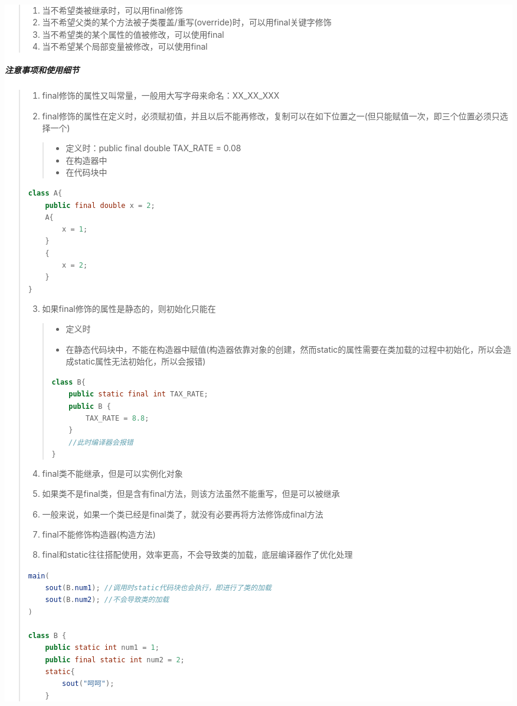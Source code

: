 >1. 当不希望类被继承时，可以用final修饰
>2. 当不希望父类的某个方法被子类覆盖/重写(override)时，可以用final关键字修饰
>3. 当不希望类的某个属性的值被修改，可以使用final
>4. 当不希望某个局部变量被修改，可以使用final

##### 注意事项和使用细节

>1. final修饰的属性又叫常量，一般用大写字母来命名：XX_XX_XXX
>
>2. final修饰的属性在定义时，必须赋初值，并且以后不能再修改，复制可以在如下位置之一(但只能赋值一次，即三个位置必须只选择一个)
>
>  >* 定义时：public final double TAX_RATE = 0.08
>  >* 在构造器中
>  >* 在代码块中
>
>  ```java
>  class A{
>      public final double x = 2;
>      A{
>          x = 1;
>      }
>      {
>          x = 2; 
>      }
>  }
>  ```
>
>3. 如果final修饰的属性是静态的，则初始化只能在
>
>  >* 定义时
>  >
>  >* 在静态代码块中，不能在构造器中赋值(构造器依靠对象的创建，然而static的属性需要在类加载的过程中初始化，所以会造成static属性无法初始化，所以会报错)
>  >
>  >  ```java
>  >  class B{
>  >      public static final int TAX_RATE;
>  >      public B {
>  >          TAX_RATE = 8.8;
>  >      }
>  >      //此时编译器会报错
>  >  }
>
>4. final类不能继承，但是可以实例化对象
>
>5. 如果类不是final类，但是含有final方法，则该方法虽然不能重写，但是可以被继承
>
>6. 一般来说，如果一个类已经是final类了，就没有必要再将方法修饰成final方法
>
>7. final不能修饰构造器(构造方法)
>
>8. final和static往往搭配使用，效率更高，不会导致类的加载，底层编译器作了优化处理
>
>   ```java
>   main(
>       sout(B.num1); //调用时static代码块也会执行，即进行了类的加载
>       sout(B.num2); //不会导致类的加载
>   )
>   
>   class B {
>       public static int num1 = 1;
>       public final static int num2 = 2; 
>       static{
>           sout("呵呵");
>       }